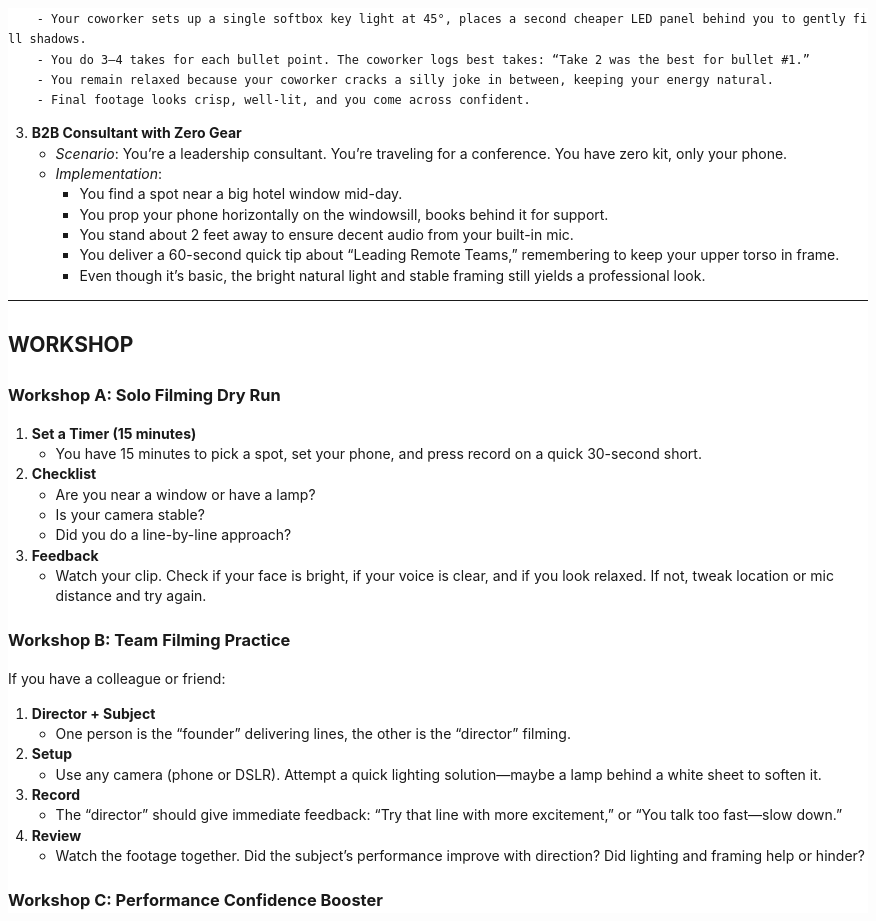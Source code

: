         - Your coworker sets up a single softbox key light at 45°, places a second cheaper LED panel behind you to gently fill shadows.
        - You do 3–4 takes for each bullet point. The coworker logs best takes: “Take 2 was the best for bullet #1.”
        - You remain relaxed because your coworker cracks a silly joke in between, keeping your energy natural.
        - Final footage looks crisp, well-lit, and you come across confident.
3. **B2B Consultant with Zero Gear**
    - *Scenario*: You’re a leadership consultant. You’re traveling for a conference. You have zero kit, only your phone.
    - *Implementation*:
        - You find a spot near a big hotel window mid-day.
        - You prop your phone horizontally on the windowsill, books behind it for support.
        - You stand about 2 feet away to ensure decent audio from your built-in mic.
        - You deliver a 60-second quick tip about “Leading Remote Teams,” remembering to keep your upper torso in frame.
        - Even though it’s basic, the bright natural light and stable framing still yields a professional look.

---

## WORKSHOP

### Workshop A: Solo Filming Dry Run

1. **Set a Timer (15 minutes)**
    - You have 15 minutes to pick a spot, set your phone, and press record on a quick 30-second short.
2. **Checklist**
    - Are you near a window or have a lamp?
    - Is your camera stable?
    - Did you do a line-by-line approach?
3. **Feedback**
    - Watch your clip. Check if your face is bright, if your voice is clear, and if you look relaxed. If not, tweak location or mic distance and try again.

### Workshop B: Team Filming Practice

If you have a colleague or friend:

1. **Director + Subject**
    - One person is the “founder” delivering lines, the other is the “director” filming.
2. **Setup**
    - Use any camera (phone or DSLR). Attempt a quick lighting solution—maybe a lamp behind a white sheet to soften it.
3. **Record**
    - The “director” should give immediate feedback: “Try that line with more excitement,” or “You talk too fast—slow down.”
4. **Review**
    - Watch the footage together. Did the subject’s performance improve with direction? Did lighting and framing help or hinder?

### Workshop C: Performance Confidence Booster
